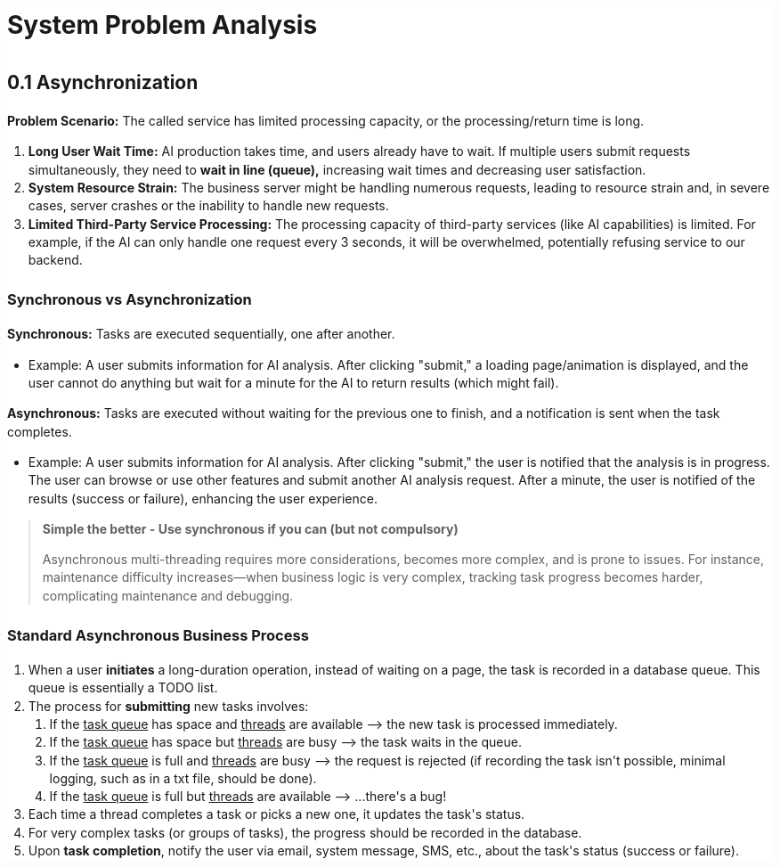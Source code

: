 # System Problem Analysis

## 0.1 Asynchronization

**Problem Scenario:** The called service has limited processing capacity, or the processing/return time is long.

1. **Long User Wait Time:** AI production takes time, and users already have to wait. If multiple users submit requests simultaneously, they need to **wait in line (queue),** increasing wait times and decreasing user satisfaction.
2. **System Resource Strain:** The business server might be handling numerous requests, leading to resource strain and, in severe cases, server crashes or the inability to handle new requests.
3. **Limited Third-Party Service Processing:** The processing capacity of third-party services (like AI capabilities) is limited. For example, if the AI can only handle one request every 3 seconds, it will be overwhelmed, potentially refusing service to our backend.



### Synchronous vs Asynchronization

**Synchronous:** Tasks are executed sequentially, one after another.

* Example: A user submits information for AI analysis. After clicking "submit," a loading page/animation is displayed, and the user cannot do anything but wait for a minute for the AI to return results (which might fail).



**Asynchronous:** Tasks are executed without waiting for the previous one to finish, and a notification is sent when the task completes.

- Example: A user submits information for AI analysis. After clicking "submit," the user is notified that the analysis is in progress. The user can browse or use other features and submit another AI analysis request. After a minute, the user is notified of the results (success or failure), enhancing the user experience.



> **Simple the better - Use synchronous if you can (but not compulsory)**
>
> Asynchronous multi-threading requires more considerations, becomes more complex, and is prone to issues. For instance, maintenance difficulty increases—when business logic is very complex, tracking task progress becomes harder, complicating maintenance and debugging.



### Standard Asynchronous Business Process

1. When a user **initiates** a long-duration operation, instead of waiting on a page, the task is recorded in a database queue. This queue is essentially a TODO list.
2. The process for **submitting** new tasks involves:
   1. If the <u>task queue</u> has space and <u>threads</u> are available --> the new task is processed immediately.
   2. If the <u>task queue</u> has space but <u>threads</u> are busy --> the task waits in the queue.
   3. If the <u>task queue</u> is full and <u>threads</u> are busy --> the request is rejected (if recording the task isn't possible, minimal logging, such as in a txt file, should be done).
   4. If the <u>task queue</u> is full but <u>threads</u> are available --> ...there's a bug!
3. Each time a thread completes a task or picks a new one, it updates the task's status.
4. For very complex tasks (or groups of tasks), the progress should be recorded in the database.
5. Upon **task completion**, notify the user via email, system message, SMS, etc., about the task's status (success or failure).
